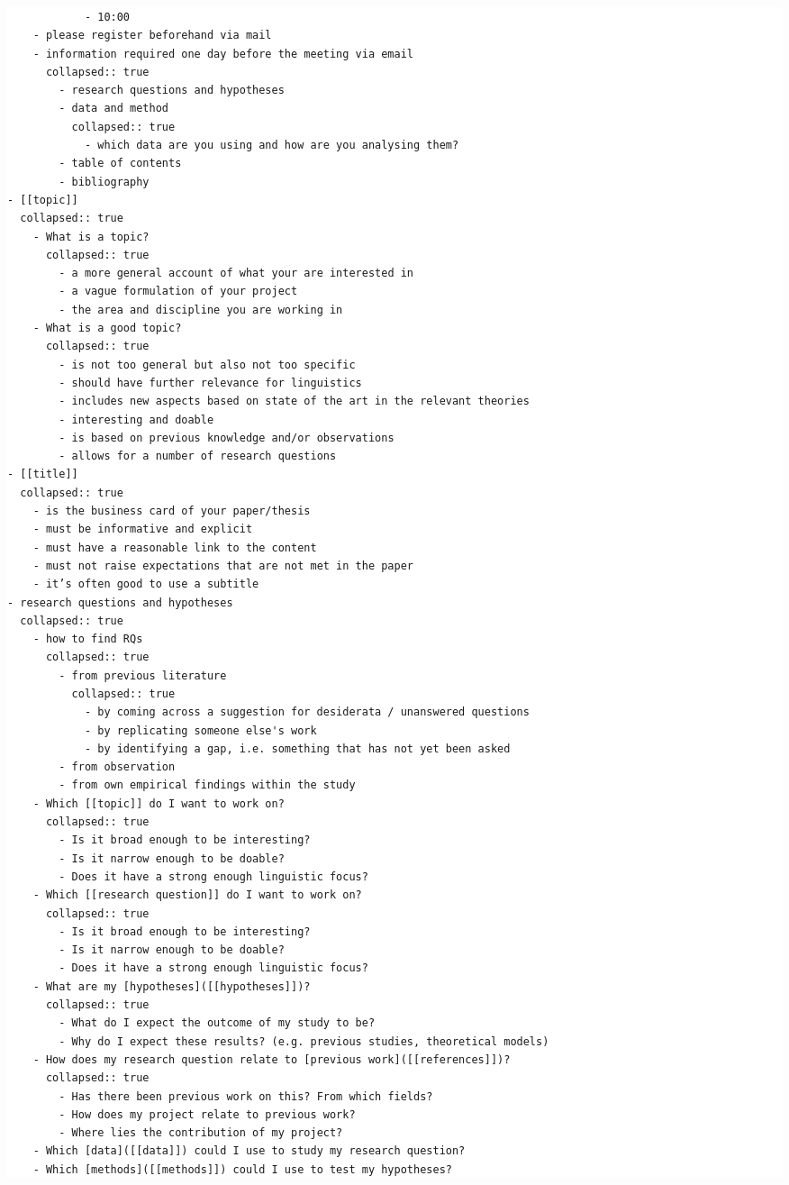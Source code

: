 				- 10:00
		- please register beforehand via mail
		- information required one day before the meeting via email
		  collapsed:: true
			- research questions and hypotheses
			- data and method
			  collapsed:: true
				- which data are you using and how are you analysing them?
			- table of contents
			- bibliography
	- [[topic]]
	  collapsed:: true
		- What is a topic?
		  collapsed:: true
			- a more general account of what your are interested in
			- a vague formulation of your project
			- the area and discipline you are working in
		- What is a good topic?
		  collapsed:: true
			- is not too general but also not too specific
			- should have further relevance for linguistics
			- includes new aspects based on state of the art in the relevant theories
			- interesting and doable
			- is based on previous knowledge and/or observations
			- allows for a number of research questions
	- [[title]]
	  collapsed:: true
		- is the business card of your paper/thesis
		- must be informative and explicit
		- must have a reasonable link to the content
		- must not raise expectations that are not met in the paper
		- it’s often good to use a subtitle
	- research questions and hypotheses
	  collapsed:: true
		- how to find RQs
		  collapsed:: true
			- from previous literature
			  collapsed:: true
				- by coming across a suggestion for desiderata / unanswered questions
				- by replicating someone else's work
				- by identifying a gap, i.e. something that has not yet been asked
			- from observation
			- from own empirical findings within the study
		- Which [[topic]] do I want to work on?
		  collapsed:: true
			- Is it broad enough to be interesting?
			- Is it narrow enough to be doable?
			- Does it have a strong enough linguistic focus?
		- Which [[research question]] do I want to work on?
		  collapsed:: true
			- Is it broad enough to be interesting?
			- Is it narrow enough to be doable?
			- Does it have a strong enough linguistic focus?
		- What are my [hypotheses]([[hypotheses]])?
		  collapsed:: true
			- What do I expect the outcome of my study to be?
			- Why do I expect these results? (e.g. previous studies, theoretical models)
		- How does my research question relate to [previous work]([[references]])?
		  collapsed:: true
			- Has there been previous work on this? From which fields?
			- How does my project relate to previous work?
			- Where lies the contribution of my project?
		- Which [data]([[data]]) could I use to study my research question?
		- Which [methods]([[methods]]) could I use to test my hypotheses?